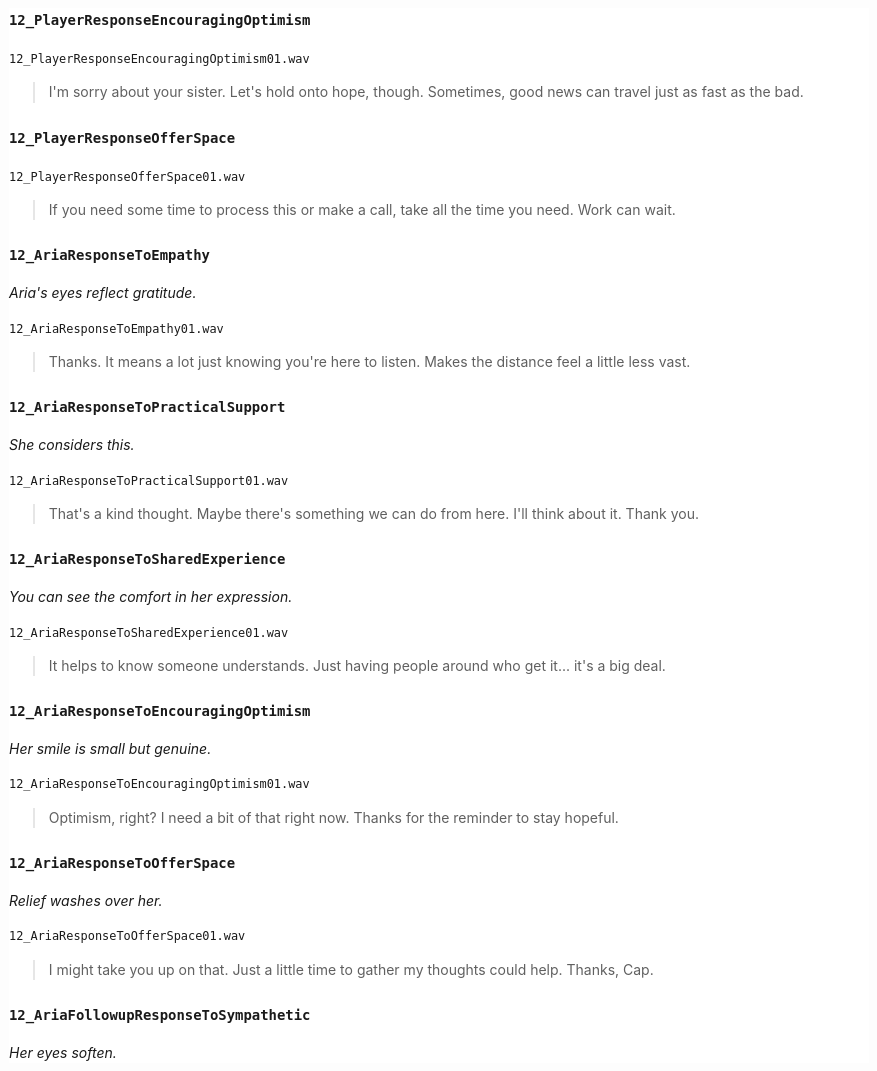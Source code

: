### `12_PlayerResponseEncouragingOptimism`

`12_PlayerResponseEncouragingOptimism01.wav`

> I'm sorry about your sister. Let's hold onto hope, though. Sometimes, good news can travel just as fast as the bad.

### `12_PlayerResponseOfferSpace`

`12_PlayerResponseOfferSpace01.wav`

> If you need some time to process this or make a call, take all the time you need. Work can wait.

### `12_AriaResponseToEmpathy`

_Aria's eyes reflect gratitude._

`12_AriaResponseToEmpathy01.wav`

> Thanks. It means a lot just knowing you're here to listen. Makes the distance feel a little less vast.

### `12_AriaResponseToPracticalSupport`

_She considers this._

`12_AriaResponseToPracticalSupport01.wav`

> That's a kind thought. Maybe there's something we can do from here. I'll think about it. Thank you.

### `12_AriaResponseToSharedExperience`

_You can see the comfort in her expression._

`12_AriaResponseToSharedExperience01.wav`

> It helps to know someone understands. Just having people around who get it... it's a big deal.

### `12_AriaResponseToEncouragingOptimism`

_Her smile is small but genuine._

`12_AriaResponseToEncouragingOptimism01.wav`

> Optimism, right? I need a bit of that right now. Thanks for the reminder to stay hopeful.

### `12_AriaResponseToOfferSpace`

_Relief washes over her._

`12_AriaResponseToOfferSpace01.wav`

> I might take you up on that. Just a little time to gather my thoughts could help. Thanks, Cap.

### `12_AriaFollowupResponseToSympathetic`

_Her eyes soften._

